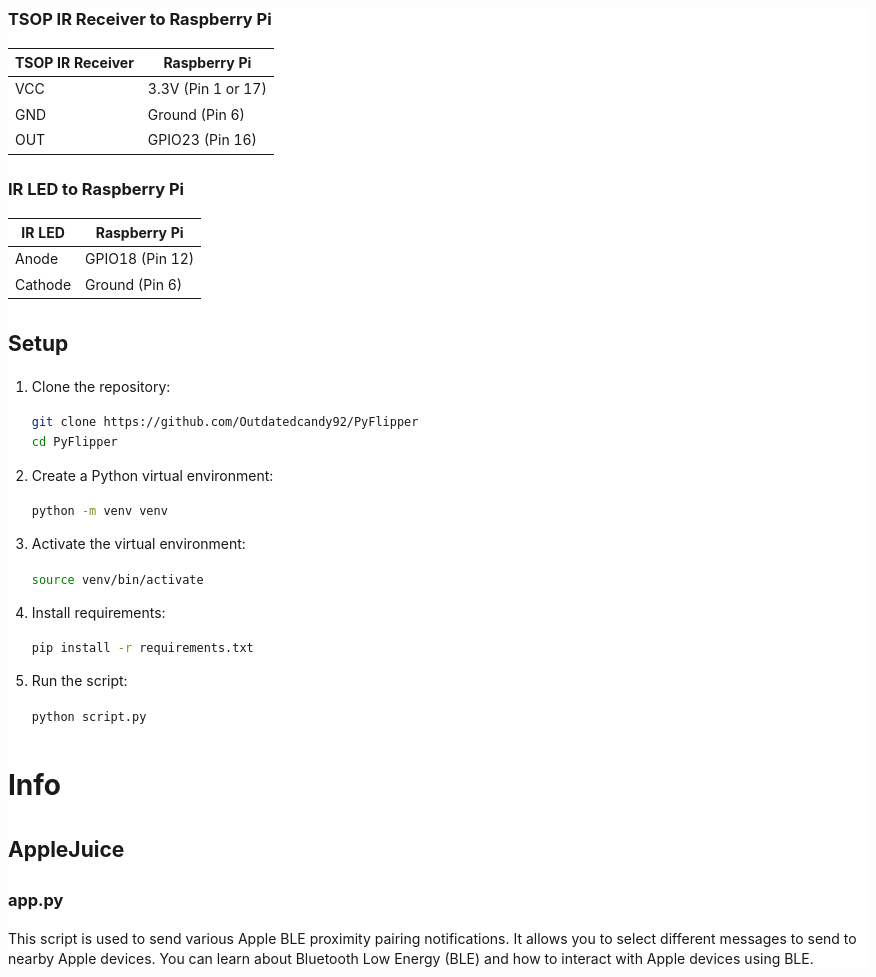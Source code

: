 ### TSOP IR Receiver to Raspberry Pi
| TSOP IR Receiver | Raspberry Pi |
|------------------|--------------|
| VCC              | 3.3V (Pin 1 or 17) |
| GND              | Ground (Pin 6) |
| OUT              | GPIO23 (Pin 16) |

### IR LED to Raspberry Pi
| IR LED | Raspberry Pi |
|--------|--------------|
| Anode  | GPIO18 (Pin 12) |
| Cathode| Ground (Pin 6) |

## Setup

1. Clone the repository:
    ```sh
    git clone https://github.com/Outdatedcandy92/PyFlipper
    cd PyFlipper
    ```

2. Create a Python virtual environment:
    ```sh
    python -m venv venv
    ```

3. Activate the virtual environment:
    ```sh
    source venv/bin/activate
    ```
4. Install requirements:
    ```sh
    pip install -r requirements.txt
    ```
5. Run the script:
    ```sh
    python script.py
    ```


# Info

## AppleJuice

### app.py
This script is used to send various Apple BLE proximity pairing notifications. It allows you to select different messages to send to nearby Apple devices. You can learn about Bluetooth Low Energy (BLE) and how to interact with Apple devices using BLE.

